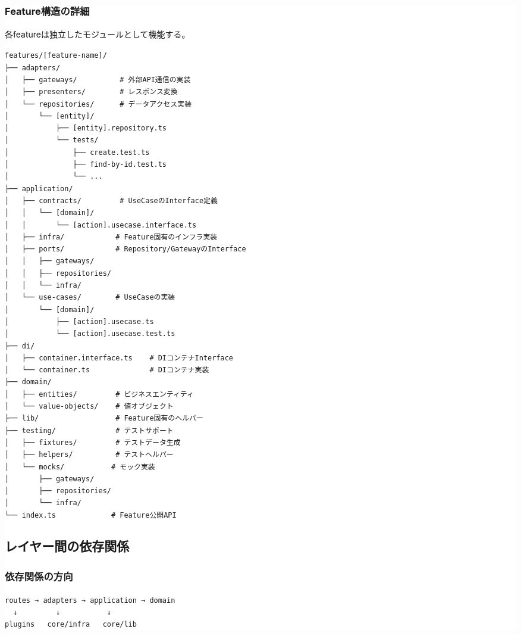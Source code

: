 ### Feature構造の詳細

各featureは独立したモジュールとして機能する。

```text
features/[feature-name]/
├── adapters/
│   ├── gateways/          # 外部API通信の実装
│   ├── presenters/        # レスポンス変換
│   └── repositories/      # データアクセス実装
│       └── [entity]/
│           ├── [entity].repository.ts
│           └── tests/
│               ├── create.test.ts
│               ├── find-by-id.test.ts
│               └── ...
├── application/
│   ├── contracts/         # UseCaseのInterface定義
│   │   └── [domain]/
│   │       └── [action].usecase.interface.ts
│   ├── infra/            # Feature固有のインフラ実装
│   ├── ports/            # Repository/GatewayのInterface
│   │   ├── gateways/
│   │   ├── repositories/
│   │   └── infra/
│   └── use-cases/        # UseCaseの実装
│       └── [domain]/
│           ├── [action].usecase.ts
│           └── [action].usecase.test.ts
├── di/
│   ├── container.interface.ts    # DIコンテナInterface
│   └── container.ts              # DIコンテナ実装
├── domain/
│   ├── entities/         # ビジネスエンティティ
│   └── value-objects/    # 値オブジェクト
├── lib/                  # Feature固有のヘルパー
├── testing/              # テストサポート
│   ├── fixtures/         # テストデータ生成
│   ├── helpers/          # テストヘルパー
│   └── mocks/           # モック実装
│       ├── gateways/
│       ├── repositories/
│       └── infra/
└── index.ts             # Feature公開API
```

## レイヤー間の依存関係

### 依存関係の方向

```text
routes → adapters → application → domain
  ↓         ↓           ↓
plugins   core/infra   core/lib
```
